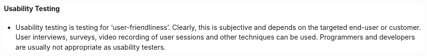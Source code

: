 #
#### Usability Testing
- Usability testing is testing for ‘user-friendliness’. Clearly, this is subjective and
depends on the targeted end-user or customer. User interviews, surveys, video recording
of user sessions and other techniques can be used. Programmers and developers are
usually not appropriate as usability testers.